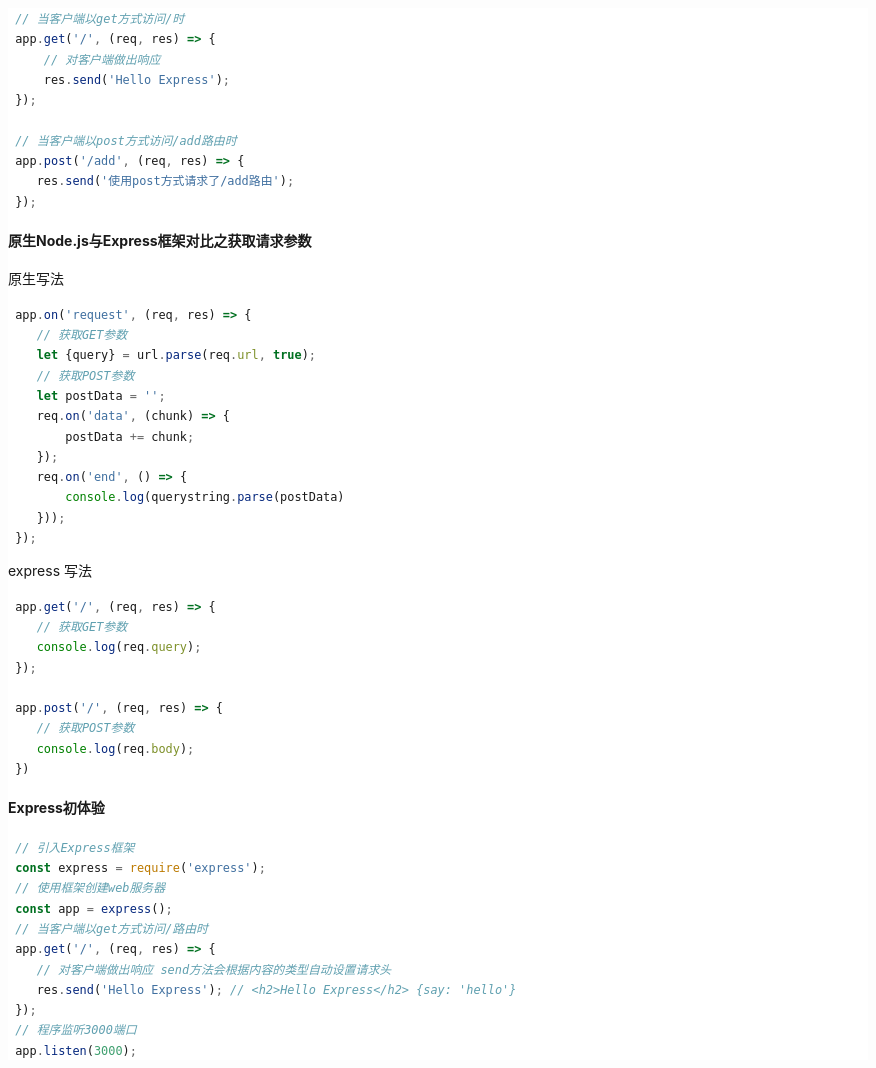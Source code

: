 ```js
 // 当客户端以get方式访问/时
 app.get('/', (req, res) => {
     // 对客户端做出响应
     res.send('Hello Express');
 });

 // 当客户端以post方式访问/add路由时
 app.post('/add', (req, res) => {
    res.send('使用post方式请求了/add路由');
 });

```

#### 原生Node.js与Express框架对比之获取请求参数

原生写法

```js
 app.on('request', (req, res) => {
    // 获取GET参数
    let {query} = url.parse(req.url, true);
    // 获取POST参数
    let postData = '';
    req.on('data', (chunk) => {
        postData += chunk;
    });
    req.on('end', () => {
        console.log(querystring.parse(postData)
    })); 
 });

```

express 写法

```js
 app.get('/', (req, res) => {
    // 获取GET参数
    console.log(req.query);
 });

 app.post('/', (req, res) => {
    // 获取POST参数
    console.log(req.body);
 }) 

```



#### Express初体验

```javascript
 // 引入Express框架
 const express = require('express');
 // 使用框架创建web服务器
 const app = express();
 // 当客户端以get方式访问/路由时
 app.get('/', (req, res) => {
    // 对客户端做出响应 send方法会根据内容的类型自动设置请求头
    res.send('Hello Express'); // <h2>Hello Express</h2> {say: 'hello'}
 });
 // 程序监听3000端口
 app.listen(3000);

```
